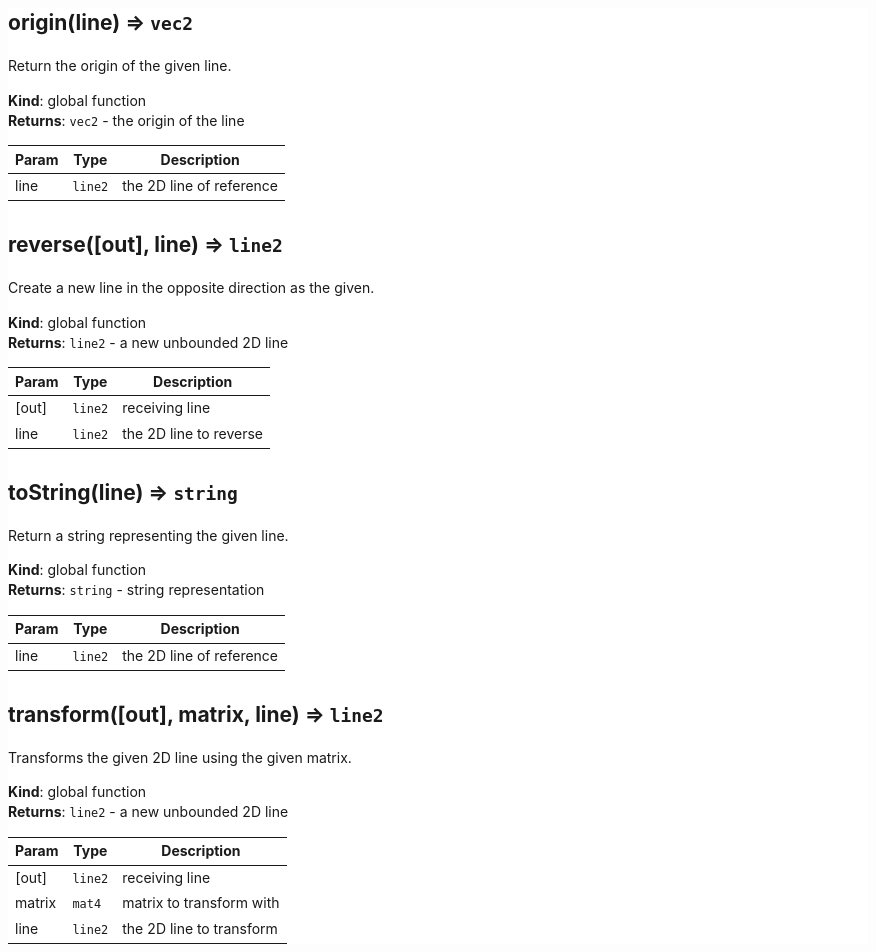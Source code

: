 <a name="origin"></a>

## origin(line) ⇒ <code>vec2</code>
Return the origin of the given line.

**Kind**: global function  
**Returns**: <code>vec2</code> - the origin of the line  

| Param | Type | Description |
| --- | --- | --- |
| line | <code>line2</code> | the 2D line of reference |

<a name="reverse"></a>

## reverse([out], line) ⇒ <code>line2</code>
Create a new line in the opposite direction as the given.

**Kind**: global function  
**Returns**: <code>line2</code> - a new unbounded 2D line  

| Param | Type | Description |
| --- | --- | --- |
| [out] | <code>line2</code> | receiving line |
| line | <code>line2</code> | the 2D line to reverse |

<a name="toString"></a>

## toString(line) ⇒ <code>string</code>
Return a string representing the given line.

**Kind**: global function  
**Returns**: <code>string</code> - string representation  

| Param | Type | Description |
| --- | --- | --- |
| line | <code>line2</code> | the 2D line of reference |

<a name="transform"></a>

## transform([out], matrix, line) ⇒ <code>line2</code>
Transforms the given 2D line using the given matrix.

**Kind**: global function  
**Returns**: <code>line2</code> - a new unbounded 2D line  

| Param | Type | Description |
| --- | --- | --- |
| [out] | <code>line2</code> | receiving line |
| matrix | <code>mat4</code> | matrix to transform with |
| line | <code>line2</code> | the 2D line to transform |
